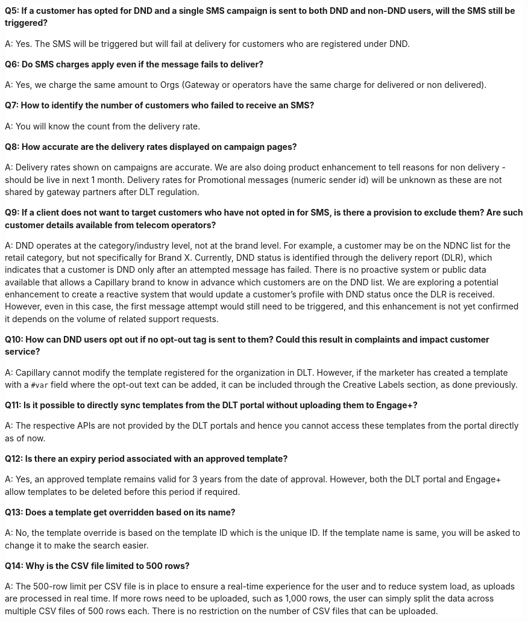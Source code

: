 **Q5: If a customer has opted for DND and a single SMS campaign is sent to both DND and non-DND users, will the SMS still be triggered?**

A: Yes. The SMS will be triggered but will fail at delivery for customers who are registered under DND.

**Q6: Do SMS charges apply even if the message fails to deliver?**

A: Yes, we charge the same amount to Orgs (Gateway or operators have the same charge for delivered or non delivered).

**Q7: How to identify the number of customers who failed to receive an SMS?**

A: You will know the count from the delivery rate.

**Q8: How accurate are the delivery rates displayed on campaign pages?**

A: Delivery rates shown on campaigns are accurate. We are also doing product enhancement to tell reasons for non delivery -should be live in next 1 month. Delivery rates for Promotional messages (numeric sender id) will be unknown as these are not shared by gateway partners after DLT regulation.

**Q9: If a client does not want to target customers who have not opted in for SMS, is there a provision to exclude them? Are such customer details available from telecom operators?**

A: DND operates at the category/industry level, not at the brand level. For example, a customer may be on the NDNC list for the retail category, but not specifically for Brand X. Currently, DND status is identified through the delivery report (DLR), which indicates that a customer is DND only after an attempted message has failed. There is no proactive system or public data available that allows a Capillary brand to know in advance which customers are on the DND list. We are exploring a potential enhancement to create a reactive system that would update a customer’s profile with DND status once the DLR is received. However, even in this case, the first message attempt would still need to be triggered, and this enhancement is not yet confirmed it depends on the volume of related support requests.

**Q10: How can DND users opt out if no opt-out tag is sent to them? Could this result in complaints and impact customer service?**

A: Capillary cannot modify the template registered for the organization in DLT. However, if the marketer has created a template with a `#var` field where the opt-out text can be added, it can be included through the Creative Labels section, as done previously.

**Q11: Is it possible to directly sync templates from the DLT portal without uploading them to Engage+?**

A: The respective APIs are not provided by the DLT portals and hence you cannot access these templates from the portal directly as of now.

**Q12: Is there an expiry period associated with an approved template?**

A: Yes, an approved template remains valid for 3 years from the date of approval. However, both the DLT portal and Engage+ allow templates to be deleted before this period if required.

**Q13: Does a template get overridden based on its name?**

A: No, the template override is based on the template ID which is the unique ID. If the template name is same, you will be asked to change it to make the search easier.

**Q14: Why is the CSV file limited to 500 rows?**

A: The 500-row limit per CSV file is in place to ensure a real-time experience for the user and to reduce system load, as uploads are processed in real time. If more rows need to be uploaded, such as 1,000 rows, the user can simply split the data across multiple CSV files of 500 rows each. There is no restriction on the number of CSV files that can be uploaded.
